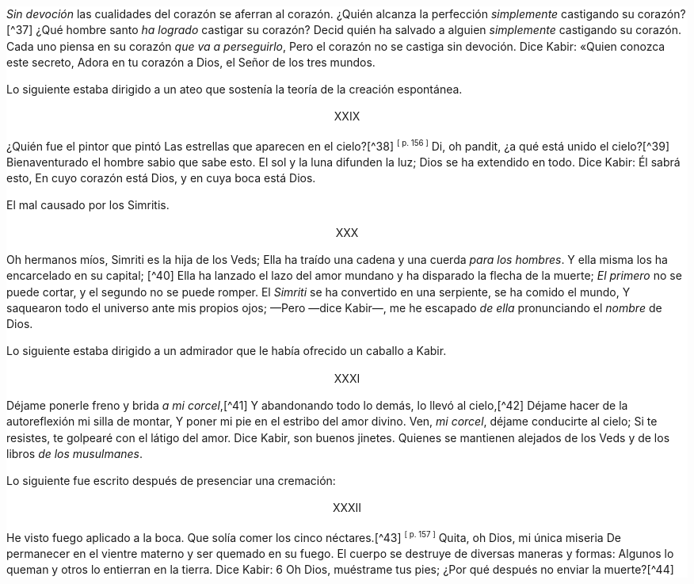 _Sin devoción_ las cualidades del corazón se aferran al corazón.
¿Quién alcanza la perfección _simplemente_ castigando su corazón? [^37]
¿Qué hombre santo _ha logrado_ castigar su corazón?
Decid quién ha salvado a alguien _simplemente_ castigando su corazón.
Cada uno piensa en su corazón _que va a perseguirlo_,
Pero el corazón no se castiga sin devoción.
Dice Kabir: «Quien conozca este secreto,
Adora en tu corazón a Dios, el Señor de los tres mundos.

Lo siguiente estaba dirigido a un ateo que sostenía la teoría de la creación espontánea.

<p style="text-align:center;">XXIX</p>

¿Quién fue el pintor que pintó Las estrellas que aparecen en el cielo?[^38] <span id="p156"><sup><small>[ p. 156 ]</small></sup></span>
Di, oh pandit, ¿a qué está unido el cielo?[^39]
Bienaventurado el hombre sabio que sabe esto.
El sol y la luna difunden la luz;
Dios se ha extendido en todo.
Dice Kabir: Él sabrá esto,
En cuyo corazón está Dios, y en cuya boca está Dios.

El mal causado por los Simritis.

<p style="text-align:center;">XXX</p>

Oh hermanos míos, Simriti es la hija de los Veds;
Ella ha traído una cadena y una cuerda _para los hombres_.
Y ella misma los ha encarcelado en su capital; [^40]
Ella ha lanzado el lazo del amor mundano y ha disparado la flecha de la muerte;
_El primero_ no se puede cortar, y el segundo no se puede romper.
El _Simriti_ se ha convertido en una serpiente, se ha comido el mundo,
Y saquearon todo el universo ante mis propios ojos;
—Pero —dice Kabir—, me he escapado _de ella_ pronunciando el _nombre_ de Dios.

Lo siguiente estaba dirigido a un admirador que le había ofrecido un caballo a Kabir.

<p style="text-align:center;">XXXI</p>

Déjame ponerle freno y brida _a mi corcel_,[^41]
Y abandonando todo lo demás, lo llevó al cielo,[^42]
Déjame hacer de la autoreflexión mi silla de montar,
Y poner mi pie en el estribo del amor divino.
Ven, _mi corcel_, déjame conducirte al cielo;
Si te resistes, te golpearé con el látigo del amor.
Dice Kabir, son buenos jinetes.
Quienes se mantienen alejados de los Veds y de los libros _de los musulmanes_.

Lo siguiente fue escrito después de presenciar una cremación:

<p style="text-align:center;">XXXII</p>

He visto fuego aplicado a la boca.
Que solía comer los cinco néctares.[^43] <span id="p157"><sup><small>[ p. 157 ]</small></sup></span>
Quita, oh Dios, mi única miseria
De permanecer en el vientre materno y ser quemado en su fuego.
El cuerpo se destruye de diversas maneras y formas:
Algunos lo queman y otros lo entierran en la tierra.
Dice Kabir: 6 Oh Dios, muéstrame tus pies;
¿Por qué después no enviar la muerte?[^44]
